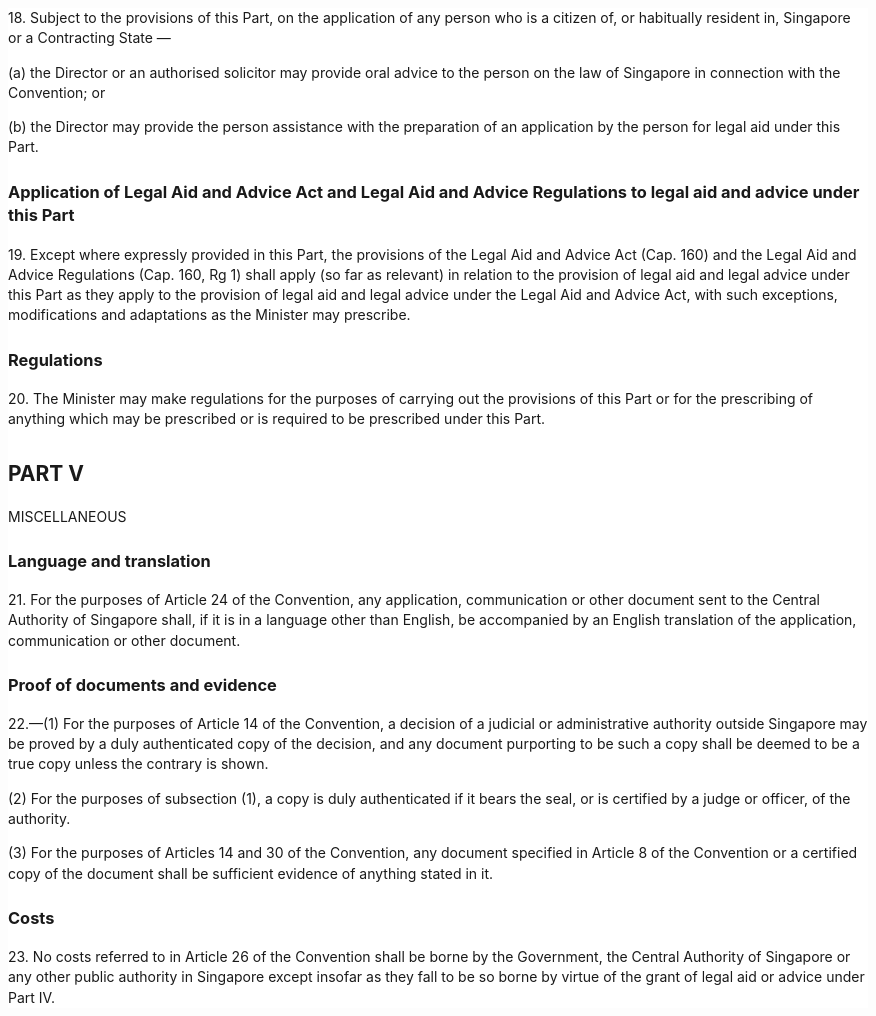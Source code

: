 18\. Subject to the provisions of this Part, on the application of any person who is a citizen of, or habitually resident in, Singapore or a Contracting State —

(a) the Director or an authorised solicitor may provide oral advice to the person on the law of Singapore in connection with the Convention; or

(b) the Director may provide the person assistance with the preparation of an application by the person for legal aid under this Part.

### Application of Legal Aid and Advice Act and Legal Aid and Advice Regulations to legal aid and advice under this Part

19\. Except where expressly provided in this Part, the provisions of the Legal Aid and Advice Act (Cap. 160) and the Legal Aid and Advice Regulations (Cap. 160, Rg 1) shall apply (so far as relevant) in relation to the provision of legal aid and legal advice under this Part as they apply to the provision of legal aid and legal advice under the Legal Aid and Advice Act, with such exceptions, modifications and adaptations as the Minister may prescribe.

### Regulations

20\. The Minister may make regulations for the purposes of carrying out the provisions of this Part or for the prescribing of anything which may be prescribed or is required to be prescribed under this Part.

## PART V

MISCELLANEOUS

### Language and translation

21\. For the purposes of Article 24 of the Convention, any application, communication or other document sent to the Central Authority of Singapore shall, if it is in a language other than English, be accompanied by an English translation of the application, communication or other document.

### Proof of documents and evidence

22\.—(1) For the purposes of Article 14 of the Convention, a decision of a judicial or administrative authority outside Singapore may be proved by a duly authenticated copy of the decision, and any document purporting to be such a copy shall be deemed to be a true copy unless the contrary is shown.

(2) For the purposes of subsection (1), a copy is duly authenticated if it bears the seal, or is certified by a judge or officer, of the authority.

(3) For the purposes of Articles 14 and 30 of the Convention, any document specified in Article 8 of the Convention or a certified copy of the document shall be sufficient evidence of anything stated in it.

### Costs

23\. No costs referred to in Article 26 of the Convention shall be borne by the Government, the Central Authority of Singapore or any other public authority in Singapore except insofar as they fall to be so borne by virtue of the grant of legal aid or advice under Part IV.
